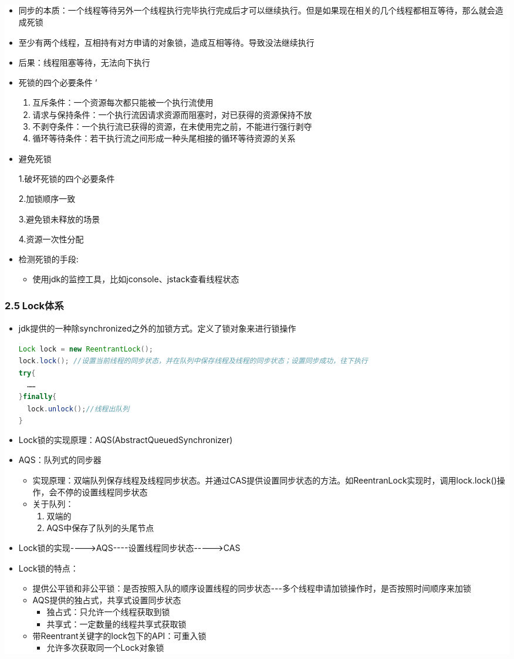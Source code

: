 * 同步的本质：一个线程等待另外一个线程执行完毕执行完成后才可以继续执行。但是如果现在相关的几个线程都相互等待，那么就会造成死锁

* 至少有两个线程，互相持有对方申请的对象锁，造成互相等待。导致没法继续执行

* 后果：线程阻塞等待，无法向下执行

* 死锁的四个必要条件 ‘

  1. 互斥条件：一个资源每次都只能被一个执行流使用 
  2. 请求与保持条件：一个执行流因请求资源而阻塞时，对已获得的资源保持不放 
  3. 不剥夺条件：一个执行流已获得的资源，在未使用完之前，不能进行强行剥夺 
  4. 循环等待条件：若干执行流之间形成一种头尾相接的循环等待资源的关系  

* 避免死锁 

  1.破坏死锁的四个必要条件 

  2.加锁顺序一致 

  3.避免锁未释放的场景 

  4.资源一次性分配

* 检测死锁的手段:

  * 使用jdk的监控工具，比如jconsole、jstack查看线程状态

### 2.5 Lock体系

* jdk提供的一种除synchronized之外的加锁方式。定义了锁对象来进行锁操作

  ```java
  Lock lock = new ReentrantLock();
  lock.lock(); //设置当前线程的同步状态，并在队列中保存线程及线程的同步状态；设置同步成功，往下执行
  try{
  	……
  }finally{
  	lock.unlock();//线程出队列
  }
  ```

* Lock锁的实现原理：AQS(AbstractQueuedSynchronizer)

* AQS：队列式的同步器

  * 实现原理：双端队列保存线程及线程同步状态。并通过CAS提供设置同步状态的方法。如ReentranLock实现时，调用lock.lock()操作，会不停的设置线程同步状态
  * 关于队列：
    1. 双端的
    2. AQS中保存了队列的头尾节点

* Lock锁的实现---->AQS----设置线程同步状态----->CAS

* Lock锁的特点：

  * 提供公平锁和非公平锁：是否按照入队的顺序设置线程的同步状态---多个线程申请加锁操作时，是否按照时间顺序来加锁
  * AQS提供的独占式，共享式设置同步状态
    * 独占式：只允许一个线程获取到锁
    * 共享式：一定数量的线程共享式获取锁
  * 带Reentrant关键字的lock包下的API：可重入锁
    * 允许多次获取同一个Lock对象锁
